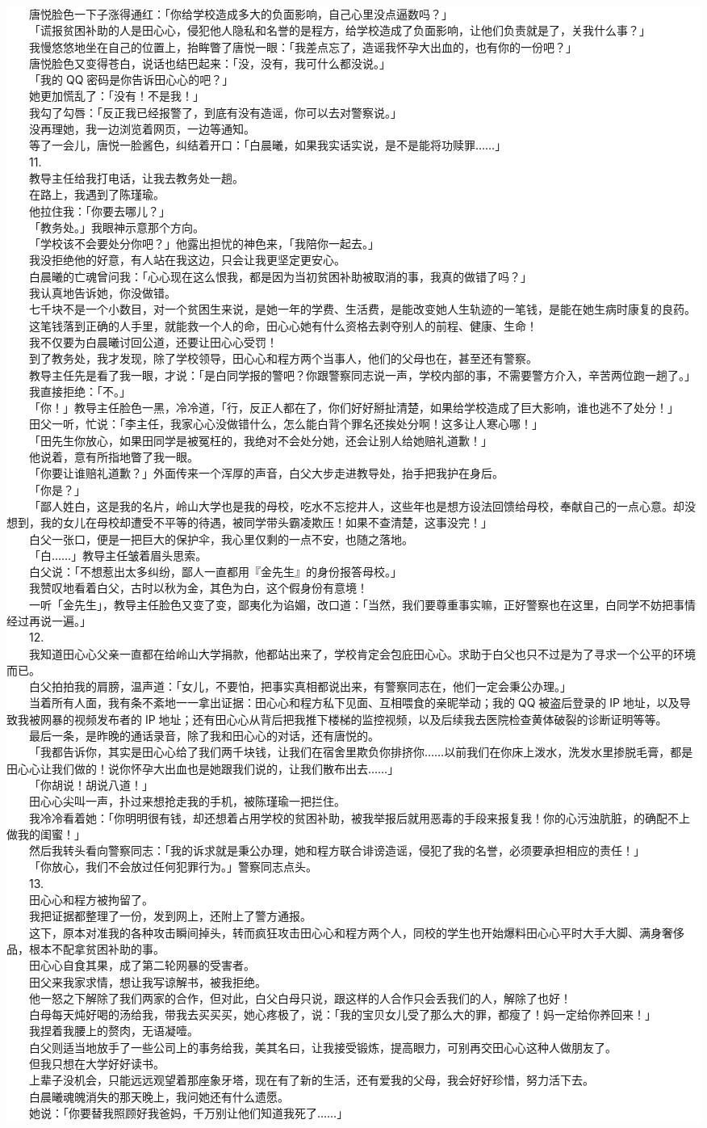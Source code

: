 &emsp;&emsp;唐悦脸色一下子涨得通红：「你给学校造成多大的负面影响，自己心里没点逼数吗？」  
&emsp;&emsp;「谎报贫困补助的人是田心心，侵犯他人隐私和名誉的是程方，给学校造成了负面影响，让他们负责就是了，关我什么事？」  
&emsp;&emsp;我慢悠悠地坐在自己的位置上，抬眸瞥了唐悦一眼：「我差点忘了，造谣我怀孕大出血的，也有你的一份吧？」  
&emsp;&emsp;唐悦脸色又变得苍白，说话也结巴起来：「没，没有，我可什么都没说。」  
&emsp;&emsp;「我的 QQ 密码是你告诉田心心的吧？」  
&emsp;&emsp;她更加慌乱了：「没有！不是我！」  
&emsp;&emsp;我勾了勾唇：「反正我已经报警了，到底有没有造谣，你可以去对警察说。」  
&emsp;&emsp;没再理她，我一边浏览着网页，一边等通知。  
&emsp;&emsp;等了一会儿，唐悦一脸酱色，纠结着开口：「白晨曦，如果我实话实说，是不是能将功赎罪……」  
&emsp;&emsp;11.  
&emsp;&emsp;教导主任给我打电话，让我去教务处一趟。  
&emsp;&emsp;在路上，我遇到了陈瑾瑜。  
&emsp;&emsp;他拉住我：「你要去哪儿？」  
&emsp;&emsp;「教务处。」我眼神示意那个方向。  
&emsp;&emsp;「学校该不会要处分你吧？」他露出担忧的神色来，「我陪你一起去。」  
&emsp;&emsp;我没拒绝他的好意，有人站在我这边，只会让我更坚定更安心。  
&emsp;&emsp;白晨曦的亡魂曾问我：「心心现在这么恨我，都是因为当初贫困补助被取消的事，我真的做错了吗？」  
&emsp;&emsp;我认真地告诉她，你没做错。  
&emsp;&emsp;七千块不是一个小数目，对一个贫困生来说，是她一年的学费、生活费，是能改变她人生轨迹的一笔钱，是能在她生病时康复的良药。  
&emsp;&emsp;这笔钱落到正确的人手里，就能救一个人的命，田心心她有什么资格去剥夺别人的前程、健康、生命！  
&emsp;&emsp;我不仅要为白晨曦讨回公道，还要让田心心受罚！  
&emsp;&emsp;到了教务处，我才发现，除了学校领导，田心心和程方两个当事人，他们的父母也在，甚至还有警察。  
&emsp;&emsp;教导主任先是看了我一眼，才说：「是白同学报的警吧？你跟警察同志说一声，学校内部的事，不需要警方介入，辛苦两位跑一趟了。」  
&emsp;&emsp;我直接拒绝：「不。」  
&emsp;&emsp;「你！」教导主任脸色一黑，冷冷道，「行，反正人都在了，你们好好掰扯清楚，如果给学校造成了巨大影响，谁也逃不了处分！」  
&emsp;&emsp;田父一听，忙说：「李主任，我家心心没做错什么，怎么能白背个罪名还挨处分啊！这多让人寒心哪！」  
&emsp;&emsp;「田先生你放心，如果田同学是被冤枉的，我绝对不会处分她，还会让别人给她赔礼道歉！」  
&emsp;&emsp;他说着，意有所指地瞥了我一眼。  
&emsp;&emsp;「你要让谁赔礼道歉？」外面传来一个浑厚的声音，白父大步走进教导处，抬手把我护在身后。  
&emsp;&emsp;「你是？」  
&emsp;&emsp;「鄙人姓白，这是我的名片，岭山大学也是我的母校，吃水不忘挖井人，这些年也是想方设法回馈给母校，奉献自己的一点心意。却没想到，我的女儿在母校却遭受不平等的待遇，被同学带头霸凌欺压！如果不查清楚，这事没完！」  
&emsp;&emsp;白父一张口，便是一把巨大的保护伞，我心里仅剩的一点不安，也随之落地。  
&emsp;&emsp;「白……」教导主任皱着眉头思索。  
&emsp;&emsp;白父说：「不想惹出太多纠纷，鄙人一直都用『金先生』的身份报答母校。」  
&emsp;&emsp;我赞叹地看着白父，古时以秋为金，其色为白，这个假身份有意境！  
&emsp;&emsp;一听「金先生」，教导主任脸色又变了变，鄙夷化为谄媚，改口道：「当然，我们要尊重事实嘛，正好警察也在这里，白同学不妨把事情经过再说一遍。」  
&emsp;&emsp;12.  
&emsp;&emsp;我知道田心心父亲一直都在给岭山大学捐款，他都站出来了，学校肯定会包庇田心心。求助于白父也只不过是为了寻求一个公平的环境而已。  
&emsp;&emsp;白父拍拍我的肩膀，温声道：「女儿，不要怕，把事实真相都说出来，有警察同志在，他们一定会秉公办理。」  
&emsp;&emsp;当着所有人面，我有条不紊地一一拿出证据：田心心和程方私下见面、互相喂食的亲昵举动；我的 QQ 被盗后登录的 IP 地址，以及导致我被网暴的视频发布者的 IP 地址；还有田心心从背后把我推下楼梯的监控视频，以及后续我去医院检查黄体破裂的诊断证明等等。  
&emsp;&emsp;最后一条，是昨晚的通话录音，除了我和田心心的对话，还有唐悦的。  
&emsp;&emsp;「我都告诉你，其实是田心心给了我们两千块钱，让我们在宿舍里欺负你排挤你……以前我们在你床上泼水，洗发水里掺脱毛膏，都是田心心让我们做的！说你怀孕大出血也是她跟我们说的，让我们散布出去……」  
&emsp;&emsp;「你胡说！胡说八道！」  
&emsp;&emsp;田心心尖叫一声，扑过来想抢走我的手机，被陈瑾瑜一把拦住。  
&emsp;&emsp;我冷冷看着她：「你明明很有钱，却还想着占用学校的贫困补助，被我举报后就用恶毒的手段来报复我！你的心污浊肮脏，的确配不上做我的闺蜜！」  
&emsp;&emsp;然后我转头看向警察同志：「我的诉求就是秉公办理，她和程方联合诽谤造谣，侵犯了我的名誉，必须要承担相应的责任！」  
&emsp;&emsp;「你放心，我们不会放过任何犯罪行为。」警察同志点头。  
&emsp;&emsp;13.  
&emsp;&emsp;田心心和程方被拘留了。  
&emsp;&emsp;我把证据都整理了一份，发到网上，还附上了警方通报。  
&emsp;&emsp;这下，原本对准我的各种攻击瞬间掉头，转而疯狂攻击田心心和程方两个人，同校的学生也开始爆料田心心平时大手大脚、满身奢侈品，根本不配拿贫困补助的事。  
&emsp;&emsp;田心心自食其果，成了第二轮网暴的受害者。  
&emsp;&emsp;田父来我家求情，想让我写谅解书，被我拒绝。  
&emsp;&emsp;他一怒之下解除了我们两家的合作，但对此，白父白母只说，跟这样的人合作只会丢我们的人，解除了也好！  
&emsp;&emsp;白母每天炖好喝的汤给我，带我去买买买，她心疼极了，说：「我的宝贝女儿受了那么大的罪，都瘦了！妈一定给你养回来！」  
&emsp;&emsp;我捏着我腰上的赘肉，无语凝噎。  
&emsp;&emsp;白父则适当地放手了一些公司上的事务给我，美其名曰，让我接受锻炼，提高眼力，可别再交田心心这种人做朋友了。  
&emsp;&emsp;但我只想在大学好好读书。  
&emsp;&emsp;上辈子没机会，只能远远观望着那座象牙塔，现在有了新的生活，还有爱我的父母，我会好好珍惜，努力活下去。  
&emsp;&emsp;白晨曦魂魄消失的那天晚上，我问她还有什么遗愿。  
&emsp;&emsp;她说：「你要替我照顾好我爸妈，千万别让他们知道我死了……」  
